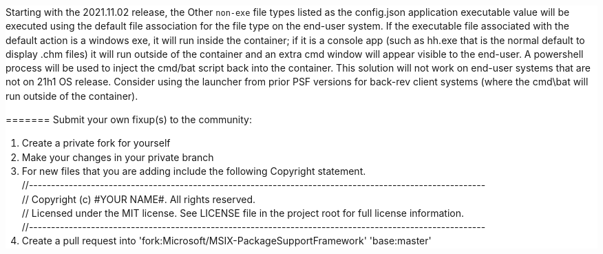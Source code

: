 Starting with the 2021.11.02 release, the Other `non-exe` file types listed as the config.json application executable value will be executed using the default file association for the file type on the end-user system.  If the executable file associated with the default action is a windows exe, it will run inside the container; if it is a console app (such as hh.exe that is the normal default to display .chm files) it will run outside of the container and an extra cmd window will appear visible to the end-user.  A powershell process will be used to inject the cmd/bat script back into the container.  This solution will not work on end-user systems that are not on 21h1 OS release.  Consider using the launcher from prior PSF versions for back-rev client systems (where the cmd\bat will run outside of the container).

=======
Submit your own fixup(s) to the community:
1. Create a private fork for yourself
2. Make your changes in your private branch
3. For new files that you are adding include the following Copyright statement.\
//-------------------------------------------------------------------------------------------------------\
// Copyright (c) #YOUR NAME#. All rights reserved.\
// Licensed under the MIT license. See LICENSE file in the project root for full license information.\
//-------------------------------------------------------------------------------------------------------
4. Create a pull request into 'fork:Microsoft/MSIX-PackageSupportFramework' 'base:master'
